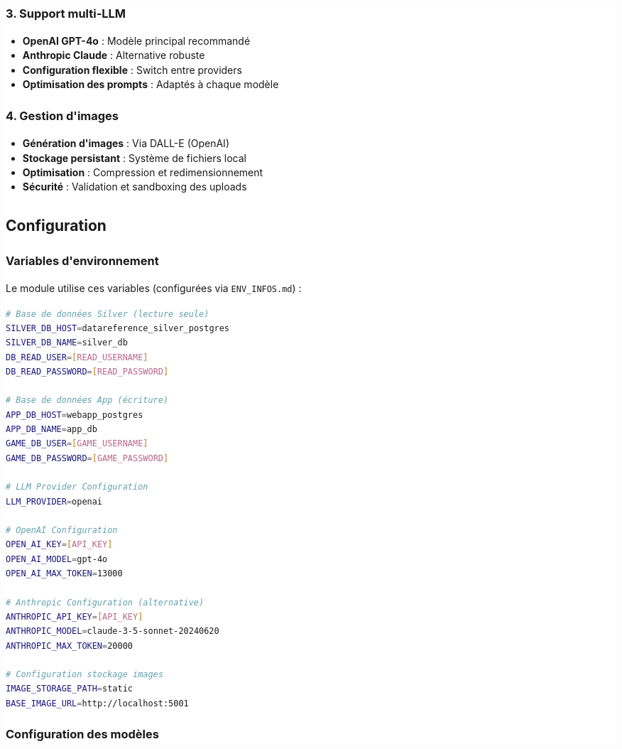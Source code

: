### 3. Support multi-LLM
- **OpenAI GPT-4o** : Modèle principal recommandé
- **Anthropic Claude** : Alternative robuste
- **Configuration flexible** : Switch entre providers
- **Optimisation des prompts** : Adaptés à chaque modèle

### 4. Gestion d'images
- **Génération d'images** : Via DALL-E (OpenAI)
- **Stockage persistant** : Système de fichiers local
- **Optimisation** : Compression et redimensionnement
- **Sécurité** : Validation et sandboxing des uploads

## Configuration

### Variables d'environnement

Le module utilise ces variables (configurées via `ENV_INFOS.md`) :

```bash
# Base de données Silver (lecture seule)
SILVER_DB_HOST=datareference_silver_postgres
SILVER_DB_NAME=silver_db
DB_READ_USER=[READ_USERNAME]
DB_READ_PASSWORD=[READ_PASSWORD]

# Base de données App (écriture)
APP_DB_HOST=webapp_postgres
APP_DB_NAME=app_db
GAME_DB_USER=[GAME_USERNAME]
GAME_DB_PASSWORD=[GAME_PASSWORD]

# LLM Provider Configuration
LLM_PROVIDER=openai

# OpenAI Configuration
OPEN_AI_KEY=[API_KEY]
OPEN_AI_MODEL=gpt-4o
OPEN_AI_MAX_TOKEN=13000

# Anthropic Configuration (alternative)
ANTHROPIC_API_KEY=[API_KEY]
ANTHROPIC_MODEL=claude-3-5-sonnet-20240620
ANTHROPIC_MAX_TOKEN=20000

# Configuration stockage images
IMAGE_STORAGE_PATH=static
BASE_IMAGE_URL=http://localhost:5001
```

### Configuration des modèles
